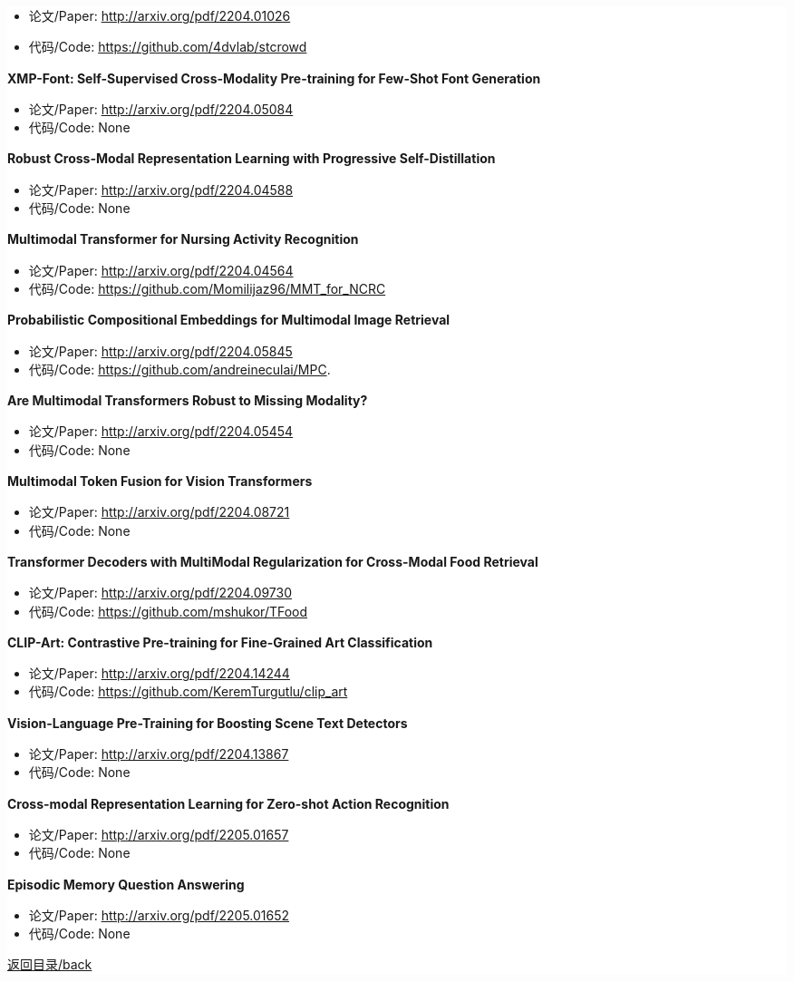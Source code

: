 - 论文/Paper: http://arxiv.org/pdf/2204.01026

- 代码/Code: https://github.com/4dvlab/stcrowd

**XMP-Font: Self-Supervised Cross-Modality Pre-training for Few-Shot Font Generation**

- 论文/Paper: http://arxiv.org/pdf/2204.05084
- 代码/Code: None

**Robust Cross-Modal Representation Learning with Progressive Self-Distillation**

- 论文/Paper: http://arxiv.org/pdf/2204.04588
- 代码/Code: None

**Multimodal Transformer for Nursing Activity Recognition**

- 论文/Paper: http://arxiv.org/pdf/2204.04564
- 代码/Code: https://github.com/Momilijaz96/MMT_for_NCRC

**Probabilistic Compositional Embeddings for Multimodal Image Retrieval**

- 论文/Paper: http://arxiv.org/pdf/2204.05845
- 代码/Code: https://github.com/andreineculai/MPC.

**Are Multimodal Transformers Robust to Missing Modality?**

- 论文/Paper: http://arxiv.org/pdf/2204.05454
- 代码/Code: None

**Multimodal Token Fusion for Vision Transformers**

- 论文/Paper: http://arxiv.org/pdf/2204.08721
- 代码/Code: None

**Transformer Decoders with MultiModal Regularization for Cross-Modal Food Retrieval**

- 论文/Paper: http://arxiv.org/pdf/2204.09730
- 代码/Code: https://github.com/mshukor/TFood

**CLIP-Art: Contrastive Pre-training for Fine-Grained Art Classification**

- 论文/Paper: http://arxiv.org/pdf/2204.14244
- 代码/Code: https://github.com/KeremTurgutlu/clip_art

**Vision-Language Pre-Training for Boosting Scene Text Detectors**

- 论文/Paper: http://arxiv.org/pdf/2204.13867
- 代码/Code: None

**Cross-modal Representation Learning for Zero-shot Action Recognition**

- 论文/Paper: http://arxiv.org/pdf/2205.01657
- 代码/Code: None

**Episodic Memory Question Answering**

- 论文/Paper: http://arxiv.org/pdf/2205.01652
- 代码/Code: None

[返回目录/back](#Contents)

<a name="ContrastiveLearning"></a> 

